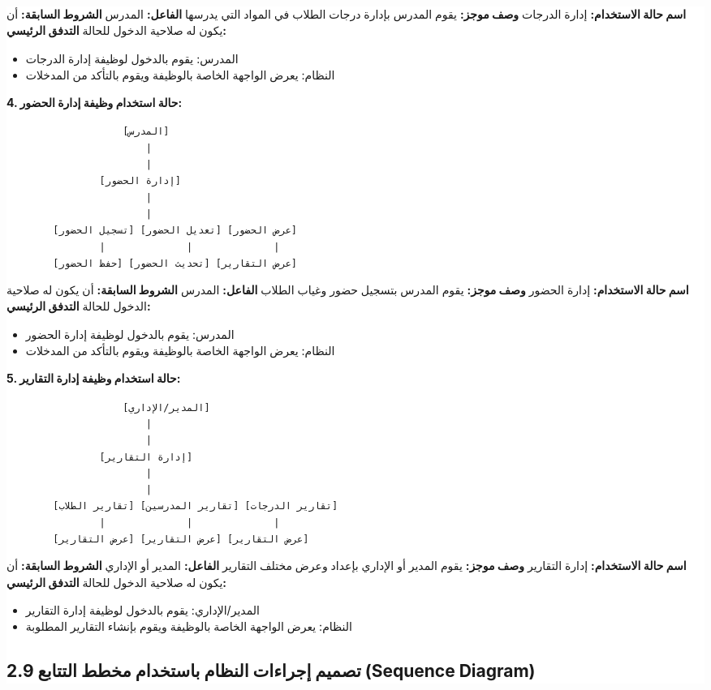 **اسم حالة الاستخدام:** إدارة الدرجات
**وصف موجز:** يقوم المدرس بإدارة درجات الطلاب في المواد التي يدرسها
**الفاعل:** المدرس
**الشروط السابقة:** أن يكون له صلاحية الدخول للحالة
**التدفق الرئيسي:**
- المدرس: يقوم بالدخول لوظيفة إدارة الدرجات
- النظام: يعرض الواجهة الخاصة بالوظيفة ويقوم بالتأكد من المدخلات

**4. حالة استخدام وظيفة إدارة الحضور:**

```
                    [المدرس]
                        |
                        |
                [إدارة الحضور]
                        |
                        |
        [تسجيل الحضور] [تعديل الحضور] [عرض الحضور]
                |              |              |
        [حفظ الحضور] [تحديث الحضور] [عرض التقارير]
```

**اسم حالة الاستخدام:** إدارة الحضور
**وصف موجز:** يقوم المدرس بتسجيل حضور وغياب الطلاب
**الفاعل:** المدرس
**الشروط السابقة:** أن يكون له صلاحية الدخول للحالة
**التدفق الرئيسي:**
- المدرس: يقوم بالدخول لوظيفة إدارة الحضور
- النظام: يعرض الواجهة الخاصة بالوظيفة ويقوم بالتأكد من المدخلات

**5. حالة استخدام وظيفة إدارة التقارير:**

```
                    [المدير/الإداري]
                        |
                        |
                [إدارة التقارير]
                        |
                        |
        [تقارير الطلاب] [تقارير المدرسين] [تقارير الدرجات]
                |              |              |
        [عرض التقارير] [عرض التقارير] [عرض التقارير]
```

**اسم حالة الاستخدام:** إدارة التقارير
**وصف موجز:** يقوم المدير أو الإداري بإعداد وعرض مختلف التقارير
**الفاعل:** المدير أو الإداري
**الشروط السابقة:** أن يكون له صلاحية الدخول للحالة
**التدفق الرئيسي:**
- المدير/الإداري: يقوم بالدخول لوظيفة إدارة التقارير
- النظام: يعرض الواجهة الخاصة بالوظيفة ويقوم بإنشاء التقارير المطلوبة

## 2.9 تصميم إجراءات النظام باستخدام مخطط التتابع (Sequence Diagram)
